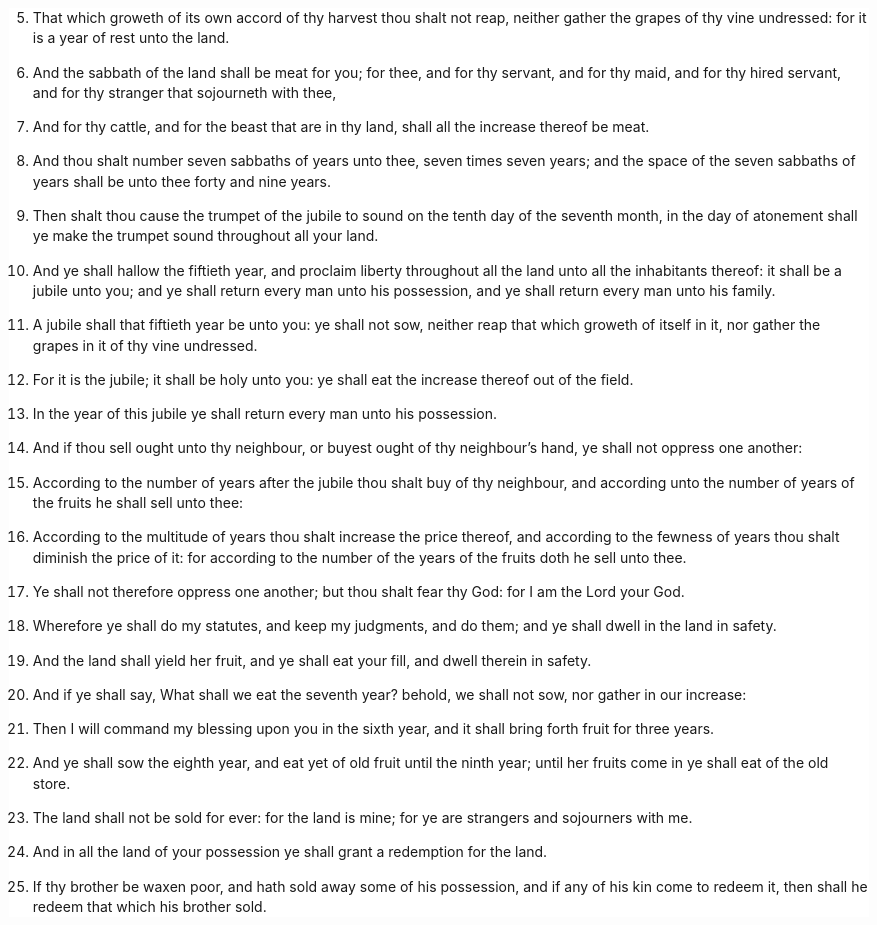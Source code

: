 5. That which groweth of its own accord of thy harvest thou shalt not reap, neither gather the grapes of thy vine undressed: for it is a year of rest unto the land.

6. And the sabbath of the land shall be meat for you; for thee, and for thy servant, and for thy maid, and for thy hired servant, and for thy stranger that sojourneth with thee,

7. And for thy cattle, and for the beast that are in thy land, shall all the increase thereof be meat.

8. And thou shalt number seven sabbaths of years unto thee, seven times seven years; and the space of the seven sabbaths of years shall be unto thee forty and nine years.

9. Then shalt thou cause the trumpet of the jubile to sound on the tenth day of the seventh month, in the day of atonement shall ye make the trumpet sound throughout all your land.

10. And ye shall hallow the fiftieth year, and proclaim liberty throughout all the land unto all the inhabitants thereof: it shall be a jubile unto you; and ye shall return every man unto his possession, and ye shall return every man unto his family.

11. A jubile shall that fiftieth year be unto you: ye shall not sow, neither reap that which groweth of itself in it, nor gather the grapes in it of thy vine undressed.

12. For it is the jubile; it shall be holy unto you: ye shall eat the increase thereof out of the field.

13. In the year of this jubile ye shall return every man unto his possession.

14. And if thou sell ought unto thy neighbour, or buyest ought of thy neighbour’s hand, ye shall not oppress one another:

15. According to the number of years after the jubile thou shalt buy of thy neighbour, and according unto the number of years of the fruits he shall sell unto thee:

16. According to the multitude of years thou shalt increase the price thereof, and according to the fewness of years thou shalt diminish the price of it: for according to the number of the years of the fruits doth he sell unto thee.

17. Ye shall not therefore oppress one another; but thou shalt fear thy God: for I am the Lord your God.

18. Wherefore ye shall do my statutes, and keep my judgments, and do them; and ye shall dwell in the land in safety.

19. And the land shall yield her fruit, and ye shall eat your fill, and dwell therein in safety.

20. And if ye shall say, What shall we eat the seventh year? behold, we shall not sow, nor gather in our increase:

21. Then I will command my blessing upon you in the sixth year, and it shall bring forth fruit for three years.

22. And ye shall sow the eighth year, and eat yet of old fruit until the ninth year; until her fruits come in ye shall eat of the old store.

23. The land shall not be sold for ever: for the land is mine; for ye are strangers and sojourners with me.

24. And in all the land of your possession ye shall grant a redemption for the land.

25. If thy brother be waxen poor, and hath sold away some of his possession, and if any of his kin come to redeem it, then shall he redeem that which his brother sold.
